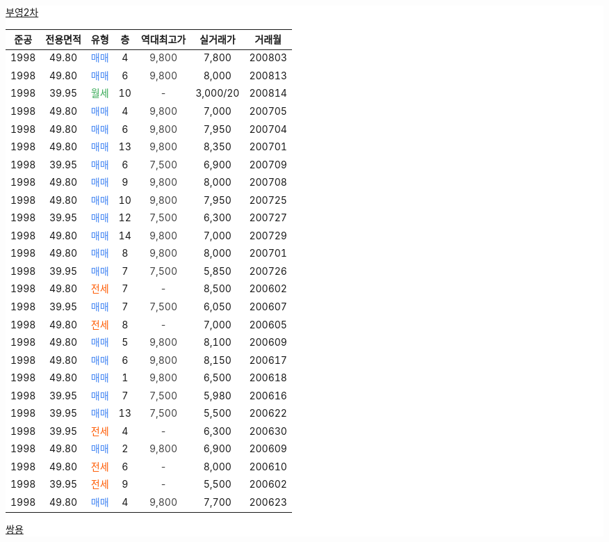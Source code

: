 
[부영2차](https://search.naver.com/search.naver?query=%EC%A0%84%EB%9D%BC%EB%B6%81%EB%8F%84+%EC%9D%B5%EC%82%B0%EC%8B%9C+%EC%96%B4%EC%96%91%EB%8F%99+%EB%B6%80%EC%98%812%EC%B0%A8)

|준공|전용면적|유형|층|역대최고가|실거래가|거래월|
|:---:|:---:|:---:|:---:|:---:|:---:|:---:|
|1998|49.80|<span style="color:#4285f3">매매</span>|4|<span style="color:#444444">9,800</span>|7,800|200803|
|1998|49.80|<span style="color:#4285f3">매매</span>|6|<span style="color:#444444">9,800</span>|8,000|200813|
|1998|39.95|<span style="color:#34a853">월세</span>|10|<span style="color:#444444">-</span>|3,000/20|200814|
|1998|49.80|<span style="color:#4285f3">매매</span>|4|<span style="color:#444444">9,800</span>|7,000|200705|
|1998|49.80|<span style="color:#4285f3">매매</span>|6|<span style="color:#444444">9,800</span>|7,950|200704|
|1998|49.80|<span style="color:#4285f3">매매</span>|13|<span style="color:#444444">9,800</span>|8,350|200701|
|1998|39.95|<span style="color:#4285f3">매매</span>|6|<span style="color:#444444">7,500</span>|6,900|200709|
|1998|49.80|<span style="color:#4285f3">매매</span>|9|<span style="color:#444444">9,800</span>|8,000|200708|
|1998|49.80|<span style="color:#4285f3">매매</span>|10|<span style="color:#444444">9,800</span>|7,950|200725|
|1998|39.95|<span style="color:#4285f3">매매</span>|12|<span style="color:#444444">7,500</span>|6,300|200727|
|1998|49.80|<span style="color:#4285f3">매매</span>|14|<span style="color:#444444">9,800</span>|7,000|200729|
|1998|49.80|<span style="color:#4285f3">매매</span>|8|<span style="color:#444444">9,800</span>|8,000|200701|
|1998|39.95|<span style="color:#4285f3">매매</span>|7|<span style="color:#444444">7,500</span>|5,850|200726|
|1998|49.80|<span style="color:#ff5a00">전세</span>|7|<span style="color:#444444">-</span>|8,500|200602|
|1998|39.95|<span style="color:#4285f3">매매</span>|7|<span style="color:#444444">7,500</span>|6,050|200607|
|1998|49.80|<span style="color:#ff5a00">전세</span>|8|<span style="color:#444444">-</span>|7,000|200605|
|1998|49.80|<span style="color:#4285f3">매매</span>|5|<span style="color:#444444">9,800</span>|8,100|200609|
|1998|49.80|<span style="color:#4285f3">매매</span>|6|<span style="color:#444444">9,800</span>|8,150|200617|
|1998|49.80|<span style="color:#4285f3">매매</span>|1|<span style="color:#444444">9,800</span>|6,500|200618|
|1998|39.95|<span style="color:#4285f3">매매</span>|7|<span style="color:#444444">7,500</span>|5,980|200616|
|1998|39.95|<span style="color:#4285f3">매매</span>|13|<span style="color:#444444">7,500</span>|5,500|200622|
|1998|39.95|<span style="color:#ff5a00">전세</span>|4|<span style="color:#444444">-</span>|6,300|200630|
|1998|49.80|<span style="color:#4285f3">매매</span>|2|<span style="color:#444444">9,800</span>|6,900|200609|
|1998|49.80|<span style="color:#ff5a00">전세</span>|6|<span style="color:#444444">-</span>|8,000|200610|
|1998|39.95|<span style="color:#ff5a00">전세</span>|9|<span style="color:#444444">-</span>|5,500|200602|
|1998|49.80|<span style="color:#4285f3">매매</span>|4|<span style="color:#444444">9,800</span>|7,700|200623|

[쌍용](https://search.naver.com/search.naver?query=%EC%A0%84%EB%9D%BC%EB%B6%81%EB%8F%84+%EC%9D%B5%EC%82%B0%EC%8B%9C+%EC%96%B4%EC%96%91%EB%8F%99+%EC%8C%8D%EC%9A%A9)
